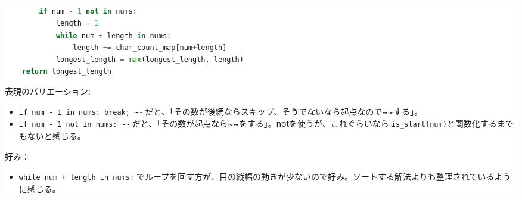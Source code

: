 ```py
        if num - 1 not in nums:
            length = 1
            while num + length in nums:
                length += char_count_map[num+length]
            longest_length = max(longest_length, length)
    return longest_length
```

表現のバリエーション:
- `if num - 1 in nums: break; ~~` だと、「その数が後続ならスキップ、そうでないなら起点なので~~する」。
- `if num - 1 not in nums: ~~` だと、「その数が起点なら~~をする」。notを使うが、これぐらいなら `is_start(num)`と関数化するまでもないと感じる。

好み：
- `while num + length in nums:` でループを回す方が、目の縦幅の動きが少ないので好み。ソートする解法よりも整理されているように感じる。
